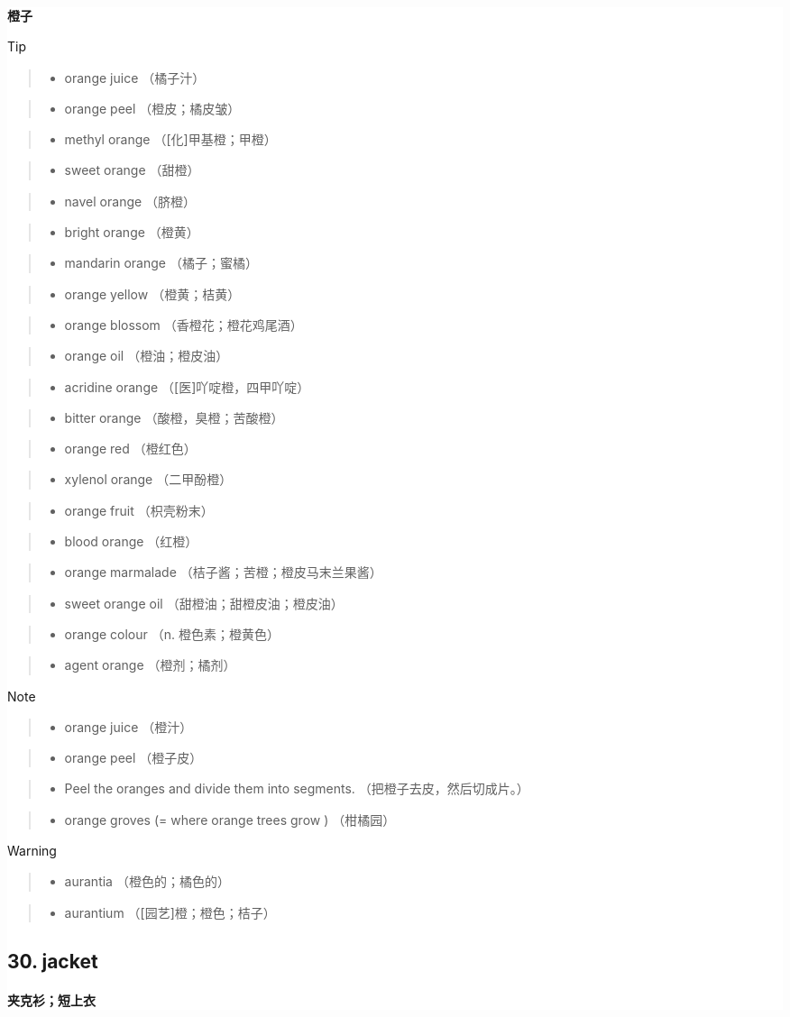 **橙子**

> [!TIP]

> - orange juice （橘子汁）

> - orange peel （橙皮；橘皮皱）

> - methyl orange （[化]甲基橙；甲橙）

> - sweet orange （甜橙）

> - navel orange （脐橙）

> - bright orange （橙黄）

> - mandarin orange （橘子；蜜橘）

> - orange yellow （橙黄；桔黄）

> - orange blossom （香橙花；橙花鸡尾酒）

> - orange oil （橙油；橙皮油）

> - acridine orange （[医]吖啶橙，四甲吖啶）

> - bitter orange （酸橙，臭橙；苦酸橙）

> - orange red （橙红色）

> - xylenol orange （二甲酚橙）

> - orange fruit （枳壳粉末）

> - blood orange （红橙）

> - orange marmalade （桔子酱；苦橙；橙皮马末兰果酱）

> - sweet orange oil （甜橙油；甜橙皮油；橙皮油）

> - orange colour （n. 橙色素；橙黄色）

> - agent orange （橙剂；橘剂）

> [!NOTE]

> - orange juice （橙汁）

> - orange peel （橙子皮）

> - Peel the oranges and divide them into segments. （把橙子去皮，然后切成片。）

> - orange groves (= where orange trees grow ) （柑橘园）

> [!WARNING]

> - aurantia （橙色的；橘色的）

> - aurantium （[园艺]橙；橙色；桔子）

## 30. jacket

**夹克衫；短上衣**
